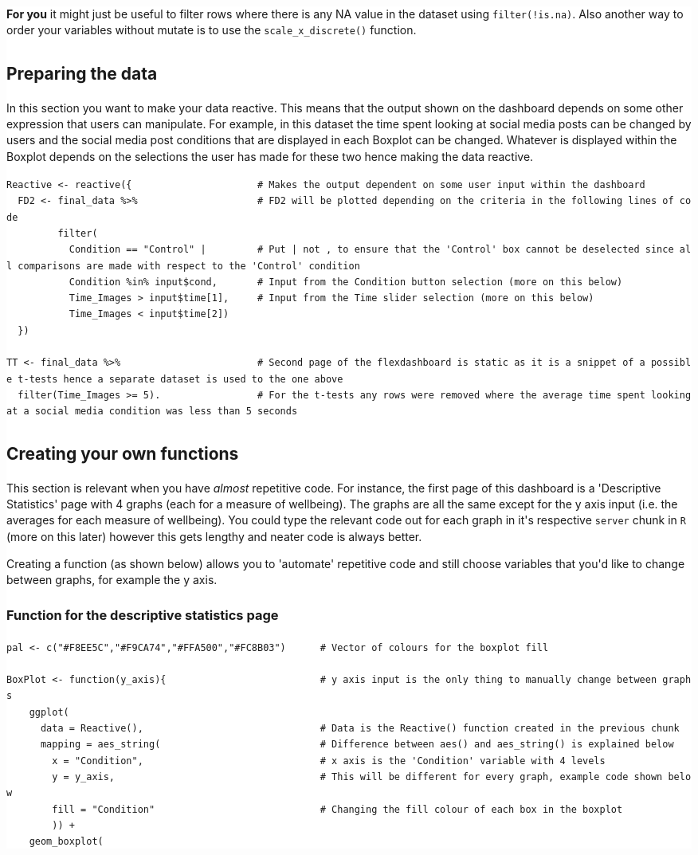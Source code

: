**For you** it might just be useful to filter rows where there is any NA value in the dataset using `filter(!is.na)`. Also another way to order your variables without mutate is to use the `scale_x_discrete()` function. 

## Preparing the data 
In this section you want to make your data reactive. This means that the output shown on the dashboard depends on some other expression that users can manipulate. For example, in this dataset the time spent looking at social media posts can be changed by users and the social media post conditions that are displayed in each Boxplot can be changed. Whatever is displayed within the Boxplot depends on the selections the user has made for these two hence making the data reactive.

```
Reactive <- reactive({                      # Makes the output dependent on some user input within the dashboard
  FD2 <- final_data %>%                     # FD2 will be plotted depending on the criteria in the following lines of code   
         filter(                          
           Condition == "Control" |         # Put | not , to ensure that the 'Control' box cannot be deselected since all comparisons are made with respect to the 'Control' condition 
           Condition %in% input$cond,       # Input from the Condition button selection (more on this below)
           Time_Images > input$time[1],     # Input from the Time slider selection (more on this below)
           Time_Images < input$time[2]) 
  })

TT <- final_data %>%                        # Second page of the flexdashboard is static as it is a snippet of a possible t-tests hence a separate dataset is used to the one above
  filter(Time_Images >= 5).                 # For the t-tests any rows were removed where the average time spent looking at a social media condition was less than 5 seconds

```

## Creating your own functions
This section is relevant when you have *almost* repetitive code. For instance, the first page of this dashboard is a 'Descriptive Statistics' page with 4 graphs (each for a measure of wellbeing). The graphs are all the same except for the y axis input (i.e. the averages for each measure of wellbeing). You could type the relevant code out for each graph in it's respective `server` chunk in `R` (more on this later) however this gets lengthy and neater code is always better. 

Creating a function (as shown below) allows you to 'automate' repetitive code and still choose variables that you'd like to change between graphs, for example the y axis. 

### Function for the descriptive statistics page

```{R}
pal <- c("#F8EE5C","#F9CA74","#FFA500","#FC8B03")      # Vector of colours for the boxplot fill

BoxPlot <- function(y_axis){                           # y axis input is the only thing to manually change between graphs
    ggplot(
      data = Reactive(),                               # Data is the Reactive() function created in the previous chunk
      mapping = aes_string(                            # Difference between aes() and aes_string() is explained below
        x = "Condition",                               # x axis is the 'Condition' variable with 4 levels 
        y = y_axis,                                    # This will be different for every graph, example code shown below
        fill = "Condition"                             # Changing the fill colour of each box in the boxplot
        )) +
    geom_boxplot(
```
